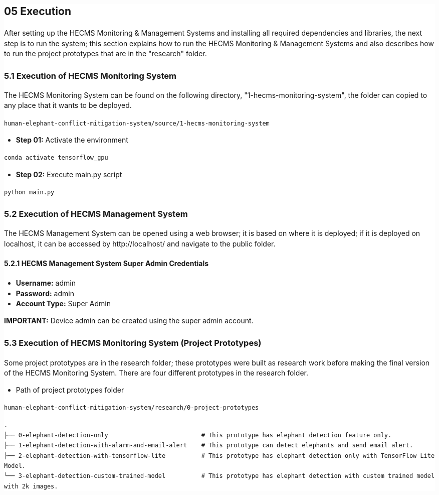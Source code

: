 ## 05 Execution

After setting up the HECMS Monitoring & Management Systems and installing all required dependencies and libraries, the next step is to run the system; this section explains how to run the HECMS Monitoring & Management Systems and also describes how to run the project prototypes that are in the "research" folder.

### 5.1 Execution of HECMS Monitoring System

The HECMS Monitoring System can be found on the following directory, "1-hecms-monitoring-system", the folder can copied to any place that it wants to be deployed.

```
human-elephant-conflict-mitigation-system/source/1-hecms-monitoring-system
```

- **Step 01:** Activate the environment

```
conda activate tensorflow_gpu
```

- **Step 02:** Execute main.py script

```
python main.py
```

### 5.2 Execution of HECMS Management System

The HECMS Management System can be opened using a web browser; it is based on where it is deployed; if it is deployed on localhost, it can be accessed by http://localhost/ and navigate to the public folder.

#### 5.2.1 HECMS Management System Super Admin Credentials

- **Username:** admin
- **Password:** admin
- **Account Type:** Super Admin

**IMPORTANT:** Device admin can be created using the super admin account.

### 5.3 Execution of HECMS Monitoring System (Project Prototypes)

Some project prototypes are in the research folder; these prototypes were built as research work before making the final version of the HECMS Monitoring System. There are four different prototypes in the research folder.

- Path of project prototypes folder

```
human-elephant-conflict-mitigation-system/research/0-project-prototypes
```

```text
.
├── 0-elephant-detection-only                          # This prototype has elephant detection feature only.
├── 1-elephant-detection-with-alarm-and-email-alert    # This prototype can detect elephants and send email alert.
├── 2-elephant-detection-with-tensorflow-lite          # This prototype has elephant detection only with TensorFlow Lite Model.
└── 3-elephant-detection-custom-trained-model          # This prototype has elephant detection with custom trained model with 2k images.
```

